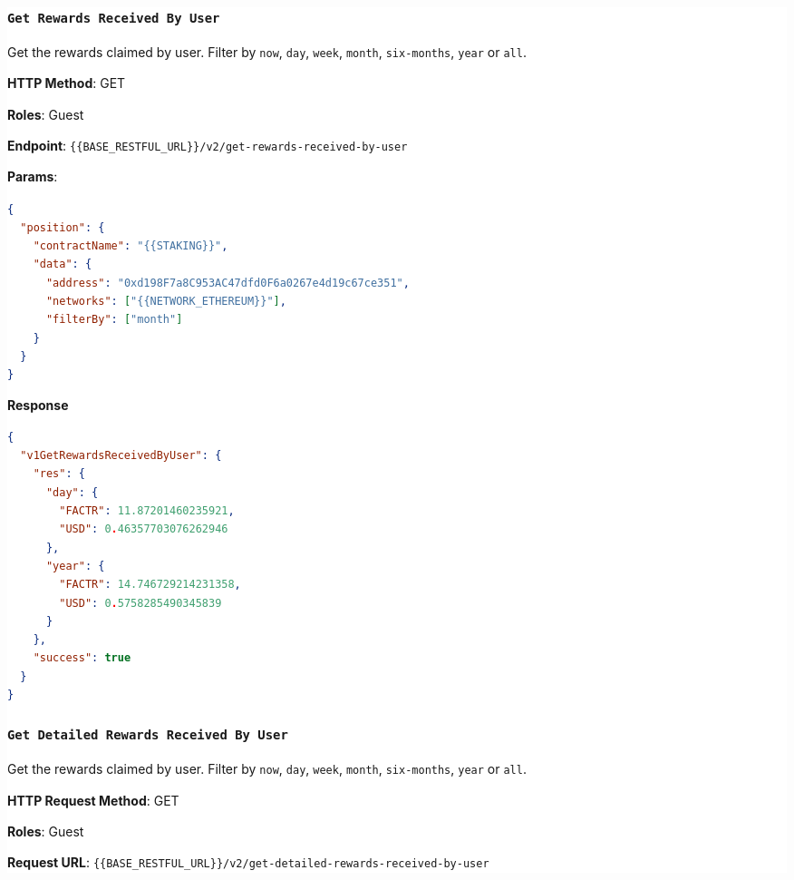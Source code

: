 ### `Get Rewards Received By User`

Get the rewards claimed by user. Filter by `now`, `day`, `week`, `month`, `six-months`, `year` or `all`.

**HTTP Method**: GET

**Roles**: Guest

**Endpoint**: `{{BASE_RESTFUL_URL}}/v2/get-rewards-received-by-user`

**Params**:

```json
{
  "position": {
    "contractName": "{{STAKING}}",
    "data": {
      "address": "0xd198F7a8C953AC47dfd0F6a0267e4d19c67ce351",
      "networks": ["{{NETWORK_ETHEREUM}}"],
      "filterBy": ["month"]
    }
  }
}
```

**Response**

```json
{
  "v1GetRewardsReceivedByUser": {
    "res": {
      "day": {
        "FACTR": 11.87201460235921,
        "USD": 0.46357703076262946
      },
      "year": {
        "FACTR": 14.746729214231358,
        "USD": 0.5758285490345839
      }
    },
    "success": true
  }
}
```

### `Get Detailed Rewards Received By User`

Get the rewards claimed by user. Filter by `now`, `day`, `week`, `month`, `six-months`, `year` or `all`.

**HTTP Request Method**: GET

**Roles**: Guest

**Request URL**: `{{BASE_RESTFUL_URL}}/v2/get-detailed-rewards-received-by-user`
